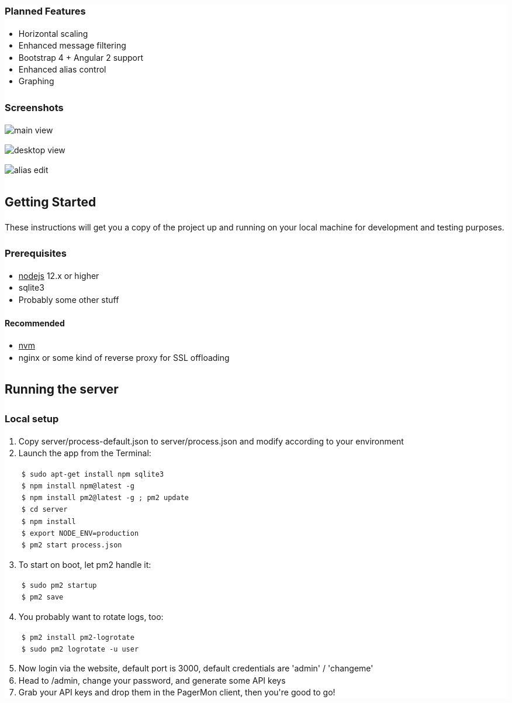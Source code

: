 ### Planned Features

* Horizontal scaling
* Enhanced message filtering
* Bootstrap 4 + Angular 2 support
* Enhanced alias control
* Graphing

### Screenshots

![main view](http://i.imgur.com/QWKoJjb.jpeg)

![desktop view](http://i.imgur.com/Zik74Dl.jpeg)

![alias edit](http://i.imgur.com/gus8QTe.jpeg)

## Getting Started

These instructions will get you a copy of the project up and running on your local machine for development and testing purposes.

### Prerequisites

* [nodejs](https://nodejs.org/) 12.x or higher
* sqlite3
* Probably some other stuff

#### Recommended

* [nvm](https://github.com/creationix/nvm#installation)
* nginx or some kind of reverse proxy for SSL offloading

## Running the server

### Local setup

1) Copy server/process-default.json to server/process.json and modify according to your environment
2) Launch the app from the Terminal:

```
    $ sudo apt-get install npm sqlite3
    $ npm install npm@latest -g
    $ npm install pm2@latest -g ; pm2 update
    $ cd server
    $ npm install
    $ export NODE_ENV=production
    $ pm2 start process.json
```
3) To start on boot, let pm2 handle it:
```
    $ sudo pm2 startup
    $ pm2 save
```
4) You probably want to rotate logs, too:
```
    $ pm2 install pm2-logrotate
    $ sudo pm2 logrotate -u user
```
5) Now login via the website, default port is 3000, default credentials are 'admin' / 'changeme'
6) Head to /admin, change your password, and generate some API keys
6) Grab your API keys and drop them in the PagerMon client, then you're good to go!
